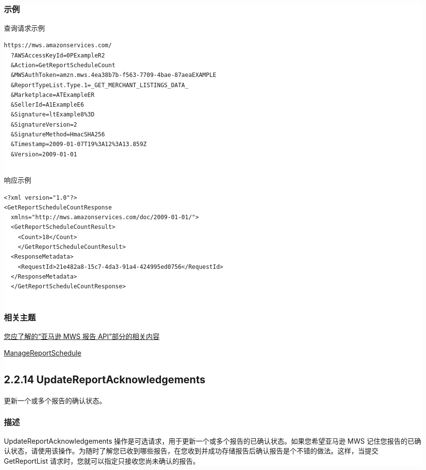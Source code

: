 ### 示例

查询请求示例

```
https://mws.amazonservices.com/
  ?AWSAccessKeyId=0PExampleR2
  &Action=GetReportScheduleCount
  &MWSAuthToken=amzn.mws.4ea38b7b-f563-7709-4bae-87aeaEXAMPLE
  &ReportTypeList.Type.1=_GET_MERCHANT_LISTINGS_DATA_
  &Marketplace=ATExampleER
  &SellerId=A1ExampleE6
  &Signature=ltExample8%3D
  &SignatureVersion=2
  &SignatureMethod=HmacSHA256
  &Timestamp=2009-01-07T19%3A12%3A13.859Z
  &Version=2009-01-01            
           
```

响应示例

```
<?xml version="1.0"?>
<GetReportScheduleCountResponse
  xmlns="http://mws.amazonservices.com/doc/2009-01-01/">
  <GetReportScheduleCountResult>
    <Count>18</Count>
    </GetReportScheduleCountResult>
  <ResponseMetadata>
    <RequestId>21e482a8-15c7-4da3-91a4-424995ed0756</RequestId>
  </ResponseMetadata>
  </GetReportScheduleCountResponse>    
  
```

### 相关主题

[您应了解的“亚马逊 MWS 报告 API”部分的相关内容](http://docs.developer.amazonservices.com/zh_CN/reports/Reports_Overview.html)

[ManageReportSchedule](http://docs.developer.amazonservices.com/zh_CN/reports/Reports_ManageReportSchedule.html)





## 2.2.14 UpdateReportAcknowledgements

更新一个或多个报告的确认状态。

### 描述

UpdateReportAcknowledgements 操作是可选请求，用于更新一个或多个报告的已确认状态。如果您希望亚马逊 MWS 记住您报告的已确认状态，请使用该操作。为随时了解您已收到哪些报告，在您收到并成功存储报告后确认报告是个不错的做法。这样，当提交 GetReportList 请求时，您就可以指定只接收您尚未确认的报告。
